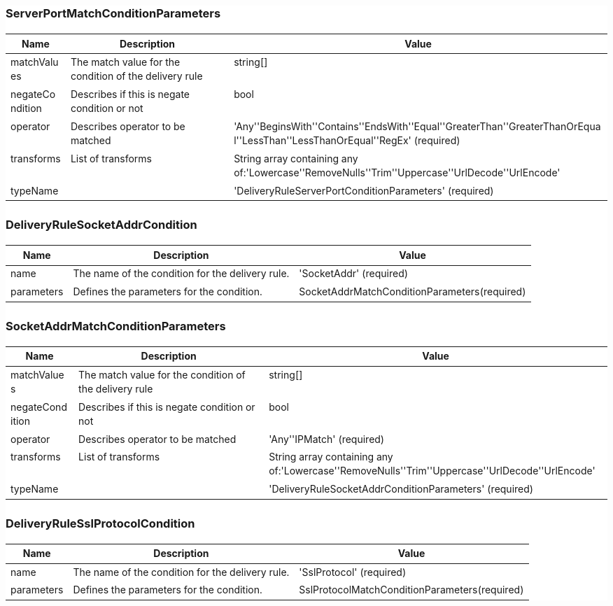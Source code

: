 
### ServerPortMatchConditionParameters

| Name | Description | Value |
|-|-|-|
| matchValues | The match value for the condition of the delivery rule | string[] |
| negateCondition | Describes if this is negate condition or not | bool |
| operator | Describes operator to be matched | 'Any''BeginsWith''Contains''EndsWith''Equal''GreaterThan''GreaterThanOrEqual''LessThan''LessThanOrEqual''RegEx' (required) |
| transforms | List of transforms | String array containing any of:'Lowercase''RemoveNulls''Trim''Uppercase''UrlDecode''UrlEncode' |
| typeName |  | 'DeliveryRuleServerPortConditionParameters' (required) |


### DeliveryRuleSocketAddrCondition

| Name | Description | Value |
|-|-|-|
| name | The name of the condition for the delivery rule. | 'SocketAddr' (required) |
| parameters | Defines the parameters for the condition. | SocketAddrMatchConditionParameters(required) |


### SocketAddrMatchConditionParameters

| Name | Description | Value |
|-|-|-|
| matchValues | The match value for the condition of the delivery rule | string[] |
| negateCondition | Describes if this is negate condition or not | bool |
| operator | Describes operator to be matched | 'Any''IPMatch' (required) |
| transforms | List of transforms | String array containing any of:'Lowercase''RemoveNulls''Trim''Uppercase''UrlDecode''UrlEncode' |
| typeName |  | 'DeliveryRuleSocketAddrConditionParameters' (required) |


### DeliveryRuleSslProtocolCondition

| Name | Description | Value |
|-|-|-|
| name | The name of the condition for the delivery rule. | 'SslProtocol' (required) |
| parameters | Defines the parameters for the condition. | SslProtocolMatchConditionParameters(required) |
